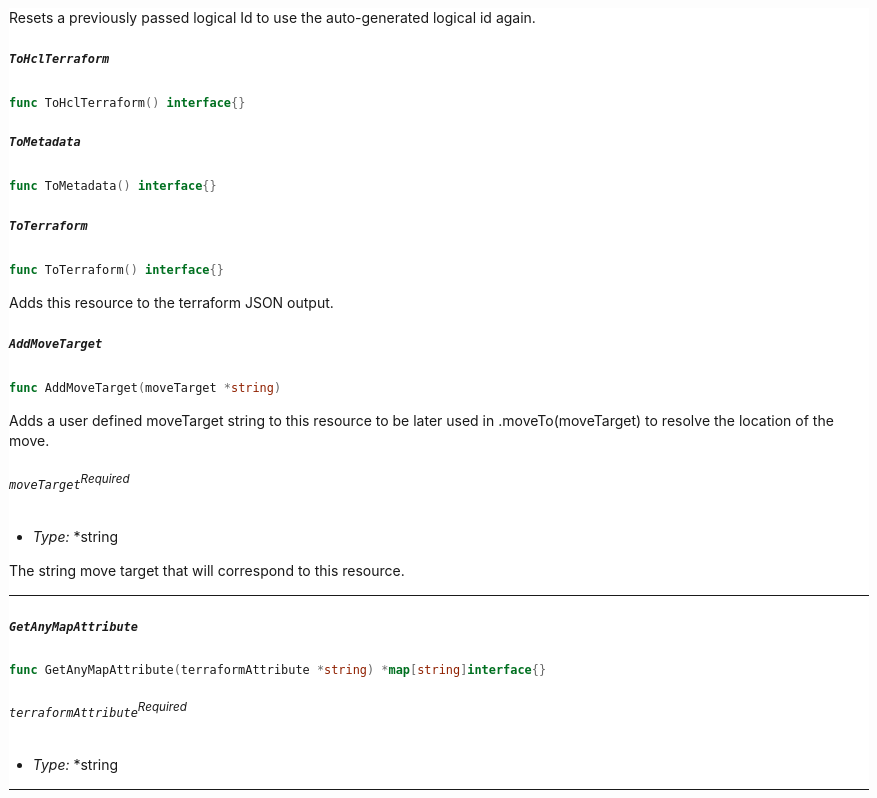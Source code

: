 Resets a previously passed logical Id to use the auto-generated logical id again.

##### `ToHclTerraform` <a name="ToHclTerraform" id="@cdktf/provider-github.teamMembers.TeamMembers.toHclTerraform"></a>

```go
func ToHclTerraform() interface{}
```

##### `ToMetadata` <a name="ToMetadata" id="@cdktf/provider-github.teamMembers.TeamMembers.toMetadata"></a>

```go
func ToMetadata() interface{}
```

##### `ToTerraform` <a name="ToTerraform" id="@cdktf/provider-github.teamMembers.TeamMembers.toTerraform"></a>

```go
func ToTerraform() interface{}
```

Adds this resource to the terraform JSON output.

##### `AddMoveTarget` <a name="AddMoveTarget" id="@cdktf/provider-github.teamMembers.TeamMembers.addMoveTarget"></a>

```go
func AddMoveTarget(moveTarget *string)
```

Adds a user defined moveTarget string to this resource to be later used in .moveTo(moveTarget) to resolve the location of the move.

###### `moveTarget`<sup>Required</sup> <a name="moveTarget" id="@cdktf/provider-github.teamMembers.TeamMembers.addMoveTarget.parameter.moveTarget"></a>

- *Type:* *string

The string move target that will correspond to this resource.

---

##### `GetAnyMapAttribute` <a name="GetAnyMapAttribute" id="@cdktf/provider-github.teamMembers.TeamMembers.getAnyMapAttribute"></a>

```go
func GetAnyMapAttribute(terraformAttribute *string) *map[string]interface{}
```

###### `terraformAttribute`<sup>Required</sup> <a name="terraformAttribute" id="@cdktf/provider-github.teamMembers.TeamMembers.getAnyMapAttribute.parameter.terraformAttribute"></a>

- *Type:* *string

---